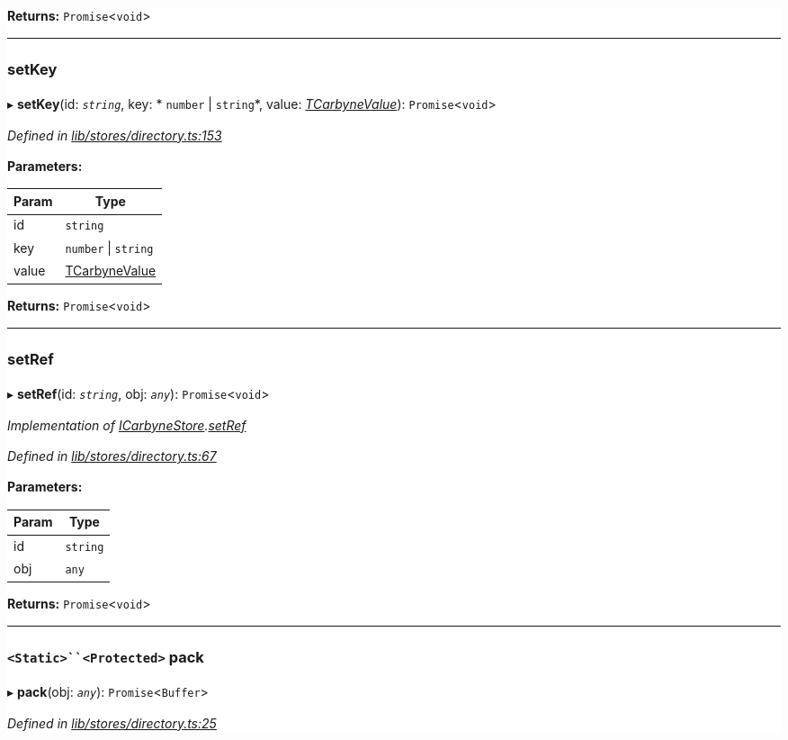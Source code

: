**Returns:** `Promise`<`void`>

___
<a id="setkey"></a>

###  setKey

▸ **setKey**(id: *`string`*, key: * `number` &#124; `string`*, value: *[TCarbyneValue](../modules/_lib_types_.md#tcarbynevalue)*): `Promise`<`void`>

*Defined in [lib/stores/directory.ts:153](https://github.com/allotropelabs/carbyne/blob/0bc7c32/lib/stores/directory.ts#L153)*

**Parameters:**

| Param | Type |
| ------ | ------ |
| id | `string` |
| key |  `number` &#124; `string`|
| value | [TCarbyneValue](../modules/_lib_types_.md#tcarbynevalue) |

**Returns:** `Promise`<`void`>

___
<a id="setref"></a>

###  setRef

▸ **setRef**(id: *`string`*, obj: *`any`*): `Promise`<`void`>

*Implementation of [ICarbyneStore](../interfaces/_lib_types_.icarbynestore.md).[setRef](../interfaces/_lib_types_.icarbynestore.md#setref)*

*Defined in [lib/stores/directory.ts:67](https://github.com/allotropelabs/carbyne/blob/0bc7c32/lib/stores/directory.ts#L67)*

**Parameters:**

| Param | Type |
| ------ | ------ |
| id | `string` |
| obj | `any` |

**Returns:** `Promise`<`void`>

___
<a id="pack"></a>

### `<Static>``<Protected>` pack

▸ **pack**(obj: *`any`*): `Promise`<`Buffer`>

*Defined in [lib/stores/directory.ts:25](https://github.com/allotropelabs/carbyne/blob/0bc7c32/lib/stores/directory.ts#L25)*
